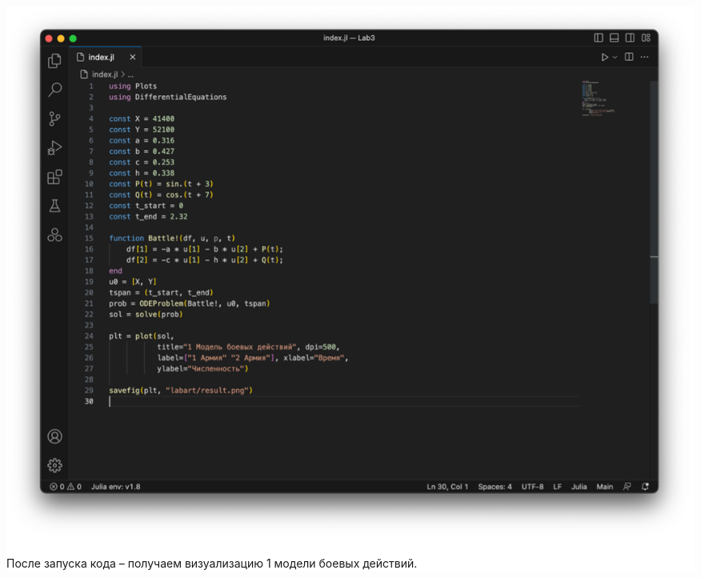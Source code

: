 ![Julia. Cкрипт для моделирования боевых действий между регулярными войсками](img/3.png)

После запуска кода – получаем визуализацию 1 модели боевых действий. 
